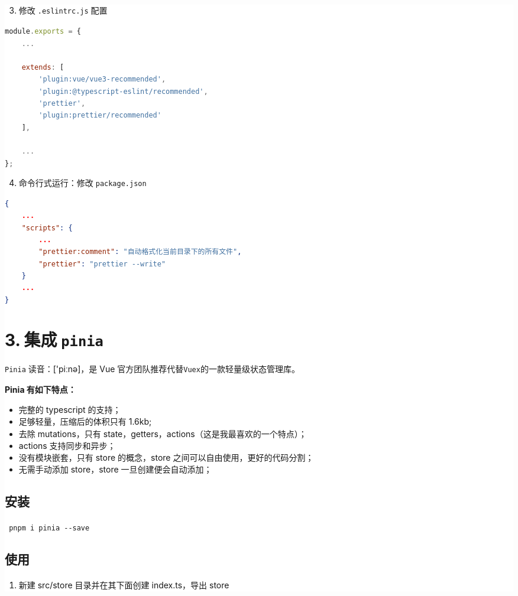 3. 修改 `.eslintrc.js` 配置

```javascript
module.exports = {
    ...

    extends: [
        'plugin:vue/vue3-recommended',
        'plugin:@typescript-eslint/recommended',
        'prettier',
        'plugin:prettier/recommended'
    ],

    ...
};
```

4. 命令行式运行：修改 `package.json`

```json
{
    ...
    "scripts": {
        ...
        "prettier:comment": "自动格式化当前目录下的所有文件",
        "prettier": "prettier --write"
    }
    ...
}
```

# 3. 集成 `pinia`

`Pinia` 读音：['piːnə]，是 Vue 官方团队推荐代替`Vuex`的一款轻量级状态管理库。

**Pinia 有如下特点：**

- 完整的 typescript 的支持；
- 足够轻量，压缩后的体积只有 1.6kb;
- 去除 mutations，只有 state，getters，actions（这是我最喜欢的一个特点）；
- actions 支持同步和异步；
- 没有模块嵌套，只有 store 的概念，store 之间可以自由使用，更好的代码分割；
- 无需手动添加 store，store 一旦创建便会自动添加；

## 安装

```
 pnpm i pinia --save
```

## 使用

1.  新建 src/store 目录并在其下面创建 index.ts，导出 store
